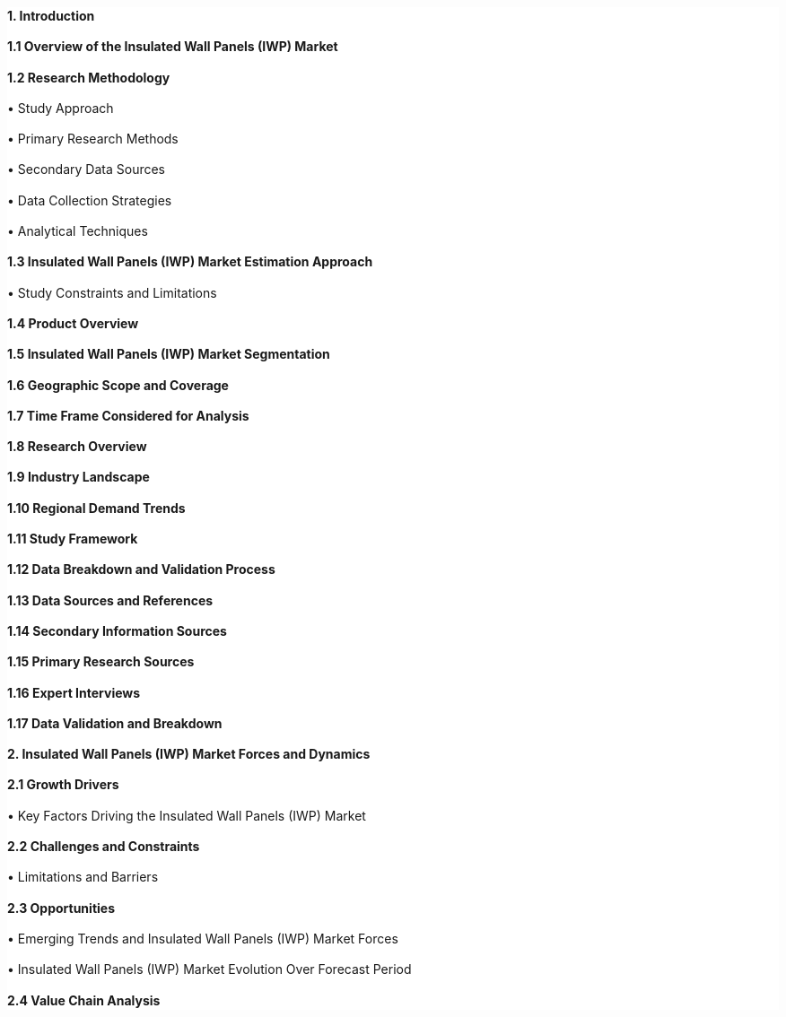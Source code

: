 <strong>1. Introduction</strong>

<strong>1.1 Overview of the Insulated Wall Panels (IWP) Market</strong>

<strong>1.2 Research Methodology</strong>

• Study Approach

• Primary Research Methods

• Secondary Data Sources

• Data Collection Strategies

• Analytical Techniques

<strong>1.3 Insulated Wall Panels (IWP) Market Estimation Approach</strong>

• Study Constraints and Limitations

<strong>1.4 Product Overview</strong>

<strong>1.5 Insulated Wall Panels (IWP) Market Segmentation</strong>

<strong>1.6 Geographic Scope and Coverage</strong>

<strong>1.7 Time Frame Considered for Analysis</strong>

<strong>1.8 Research Overview</strong>

<strong>1.9 Industry Landscape</strong>

<strong>1.10 Regional Demand Trends</strong>

<strong>1.11 Study Framework</strong>

<strong>1.12 Data Breakdown and Validation Process</strong>

<strong>1.13 Data Sources and References</strong>

<strong>1.14 Secondary Information Sources</strong>

<strong>1.15 Primary Research Sources</strong>

<strong>1.16 Expert Interviews</strong>

<strong>1.17 Data Validation and Breakdown</strong>

<strong>2. Insulated Wall Panels (IWP) Market Forces and Dynamics</strong>

<strong>2.1 Growth Drivers</strong>

• Key Factors Driving the Insulated Wall Panels (IWP) Market

<strong>2.2 Challenges and Constraints</strong>

• Limitations and Barriers

<strong>2.3 Opportunities</strong>

• Emerging Trends and Insulated Wall Panels (IWP) Market Forces

• Insulated Wall Panels (IWP) Market Evolution Over Forecast Period

<strong>2.4 Value Chain Analysis</strong>
